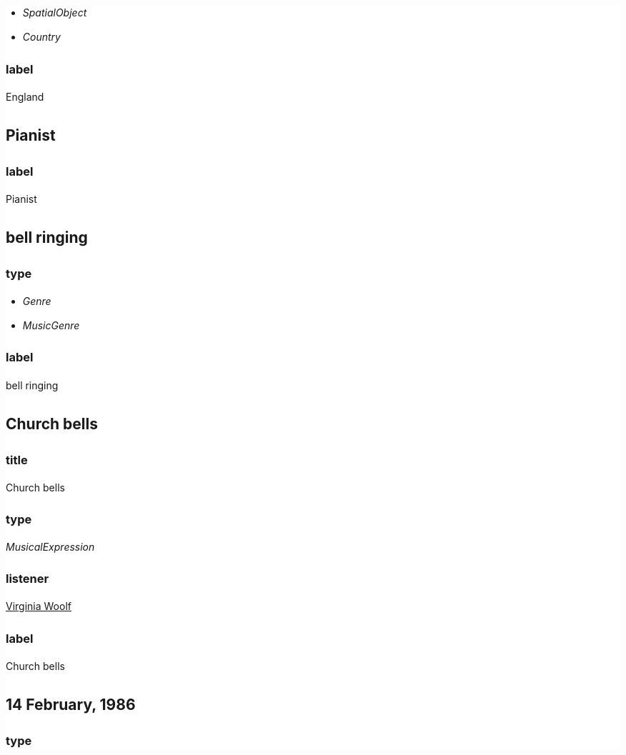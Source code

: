  - *SpatialObject*

 - *Country*

### label


England

## Pianist

### label


Pianist

## bell ringing

### type

 - *Genre*

 - *MusicGenre*

### label


bell ringing

## Church bells

### title


Church bells

### type


*MusicalExpression*

### listener


[Virginia Woolf](#Virginia-Woolf)

### label


Church bells

## 14 February, 1986

### type
